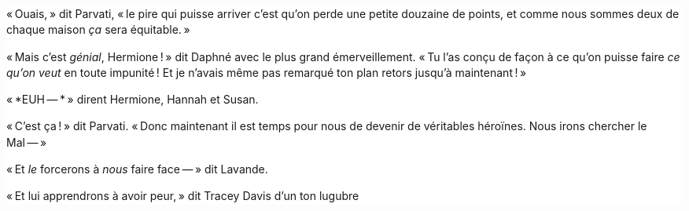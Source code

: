 « Ouais, » dit Parvati, « le pire qui puisse arriver c’est qu’on perde une
petite douzaine de points, et comme nous sommes deux de chaque maison
*ça* sera équitable. »

« Mais c’est *génial*, Hermione ! » dit Daphné avec le plus grand
émerveillement. « Tu l’as conçu de façon à ce qu’on puisse faire *ce
qu’on veut* en toute impunité ! Et je n’avais même pas remarqué ton plan
retors jusqu’à maintenant ! »

« *EUH — * » dirent Hermione, Hannah et Susan.

« C’est ça ! » dit Parvati. « Donc maintenant il est temps pour nous de
devenir de véritables héroïnes. Nous irons chercher le Mal — »

« Et *le* forcerons à *nous* faire face — » dit Lavande.

« Et lui apprendrons à avoir peur, » dit Tracey Davis d’un ton lugubre

